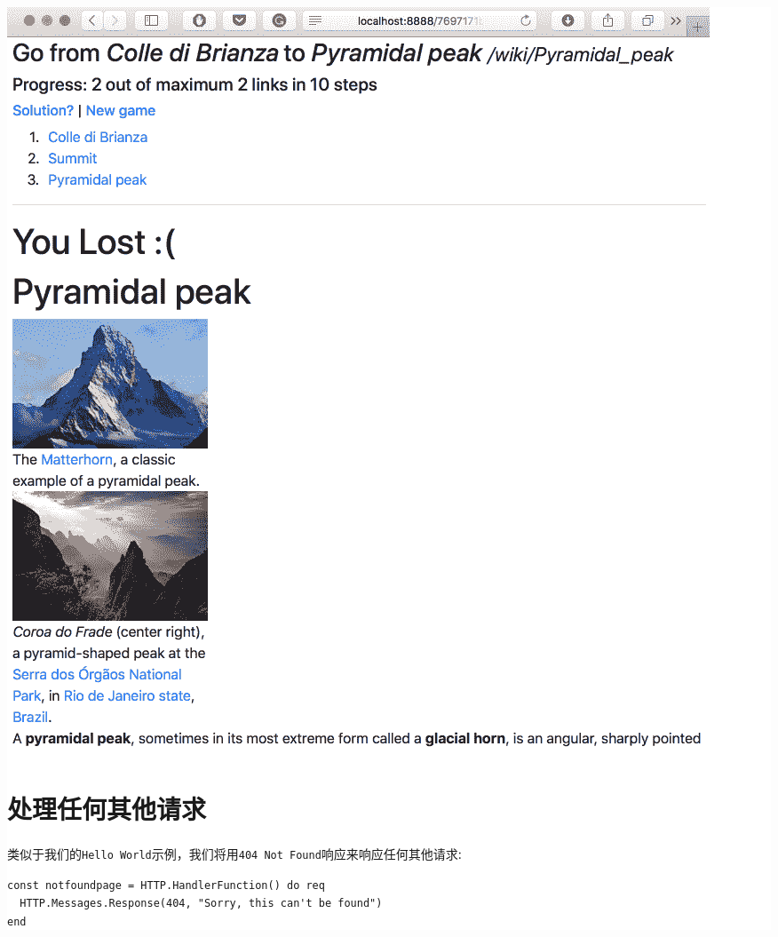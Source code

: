 ![](img/53597668-7976-468f-81f3-f432d7cdf57c.png)

<title>Handling any other requests</title>  

# 处理任何其他请求

类似于我们的`Hello World`示例，我们将用`404 Not Found`响应来响应任何其他请求:

```
const notfoundpage = HTTP.HandlerFunction() do req 
  HTTP.Messages.Response(404, "Sorry, this can't be found") 
end 
```
